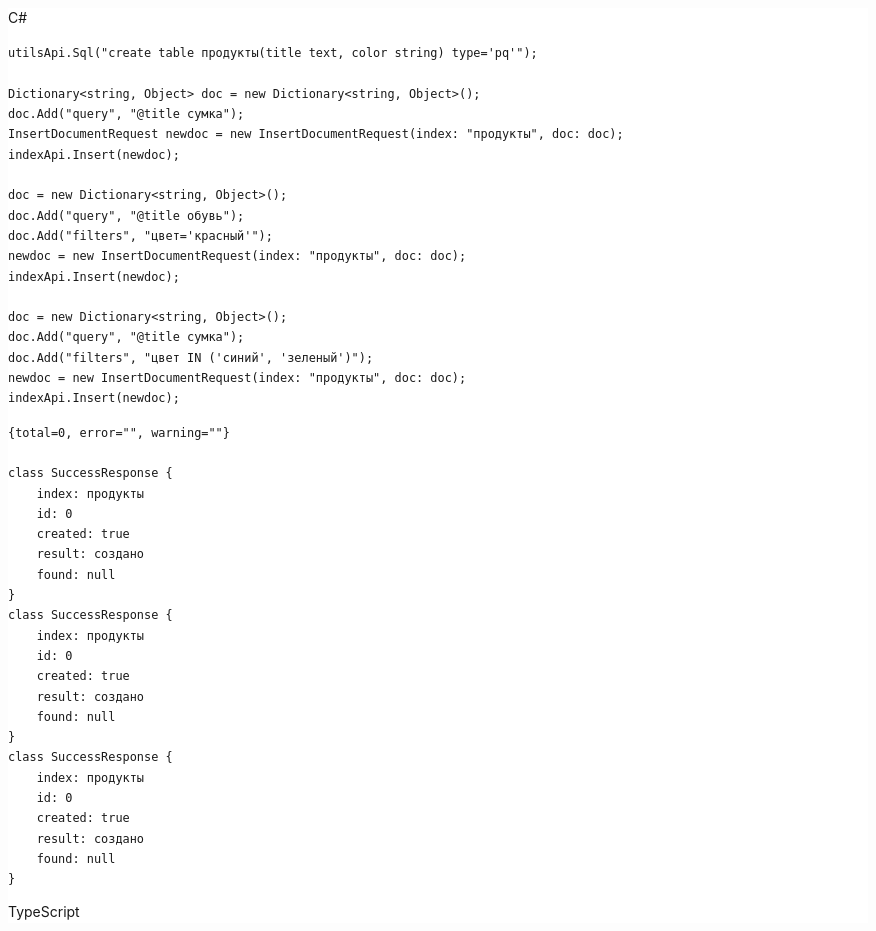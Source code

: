 
C#


```clike
utilsApi.Sql("create table продукты(title text, color string) type='pq'");

Dictionary<string, Object> doc = new Dictionary<string, Object>(); 
doc.Add("query", "@title сумка");
InsertDocumentRequest newdoc = new InsertDocumentRequest(index: "продукты", doc: doc);
indexApi.Insert(newdoc);

doc = new Dictionary<string, Object>(); 
doc.Add("query", "@title обувь");
doc.Add("filters", "цвет='красный'");
newdoc = new InsertDocumentRequest(index: "продукты", doc: doc);
indexApi.Insert(newdoc);

doc = new Dictionary<string, Object>(); 
doc.Add("query", "@title сумка");
doc.Add("filters", "цвет IN ('синий', 'зеленый')");
newdoc = new InsertDocumentRequest(index: "продукты", doc: doc);
indexApi.Insert(newdoc);
```

``` clike
{total=0, error="", warning=""}

class SuccessResponse {
    index: продукты
    id: 0
    created: true
    result: создано
    found: null
}
class SuccessResponse {
    index: продукты
    id: 0
    created: true
    result: создано
    found: null
}
class SuccessResponse {
    index: продукты
    id: 0
    created: true
    result: создано
    found: null
}

```


TypeScript
